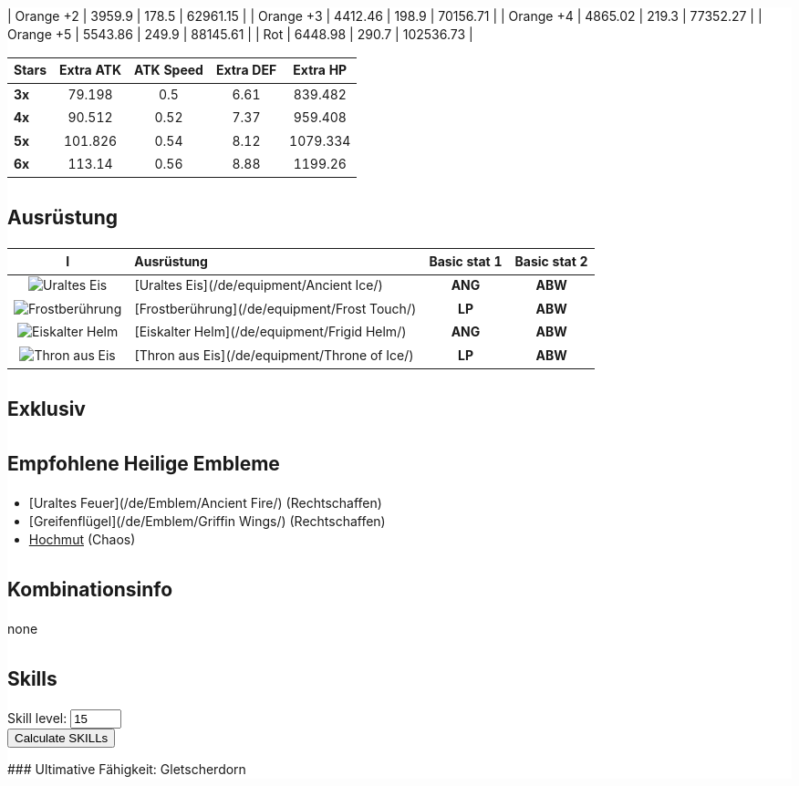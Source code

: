   | Orange +2 | 3959.9 | 178.5 | 62961.15 |
  | Orange +3 | 4412.46 | 198.9 | 70156.71 |
  | Orange +4 | 4865.02 | 219.3 | 77352.27 |
  | Orange +5 | 5543.86 | 249.9 | 88145.61 |
  | Rot | 6448.98 | 290.7 | 102536.73 |

  |          Stars      |  Extra ATK |  ATK Speed | Extra DEF |    Extra HP   | 
  |:--------------------|:----------:|:----------:|:---------:|:-------------:|
  | **3x** <i class="fas fa-star"/> | 79.198 | 0.5 | 6.61 | 839.482 |
  | **4x** <i class="fas fa-star"/> | 90.512 | 0.52 | 7.37 | 959.408 |
  | **5x** <i class="fas fa-star"/> | 101.826 | 0.54 | 8.12 | 1079.334 |
  | **6x** <i class="fas fa-star"/> | 113.14 | 0.56 | 8.88 | 1199.26 |

## Ausrüstung

  | I | Ausrüstung  |  Basic stat 1 | Basic stat 2 | 
  |:-:|:-------------|:-------------:|:------------:|
  | ![Uraltes Eis](/images/e/e_9081.png) | [Uraltes Eis](/de/equipment/Ancient Ice/) | **ANG** | **ABW** | 
  | ![Frostberührung](/images/e/e_9082.png) | [Frostberührung](/de/equipment/Frost Touch/) | **LP** | **ABW** | 
  | ![Eiskalter Helm](/images/e/e_9083.png) | [Eiskalter Helm](/de/equipment/Frigid Helm/) | **ANG** | **ABW** | 
  | ![Thron aus Eis](/images/e/e_9084.png) | [Thron aus Eis](/de/equipment/Throne of Ice/) | **LP** | **ABW** | 

## Exklusiv


## Empfohlene Heilige Embleme

* [Uraltes Feuer](/de/Emblem/Ancient Fire/) (Rechtschaffen)
* [Greifenflügel](/de/Emblem/Griffin Wings/) (Rechtschaffen)
* [Hochmut](/de/Emblem/Arrogance/) (Chaos)

## Kombinationsinfo

  none

## Skills
 <form id="form">
  <label>Skill level: <input type="number" id="level" name="level" placeholder="Skill level" min="1" max="19" value="15"/><br/></label>
  <label style="display:none;">Unit Attack: <input type="number" id="atk" name="atk" placeholder="Attack" min="1" max="999999" value="100000"/><br/></label>
  <label style="display:none;">Unit level: <input type="number" id="unitlevel" name="unitlevel" placeholder="Unit Level" min="1" max="120" value="100"/><br/></label>
  <button type="submit">Calculate SKILLs</button>
  <p id="log"></p>
  </form>
### Ultimative Fähigkeit: Gletscherdorn